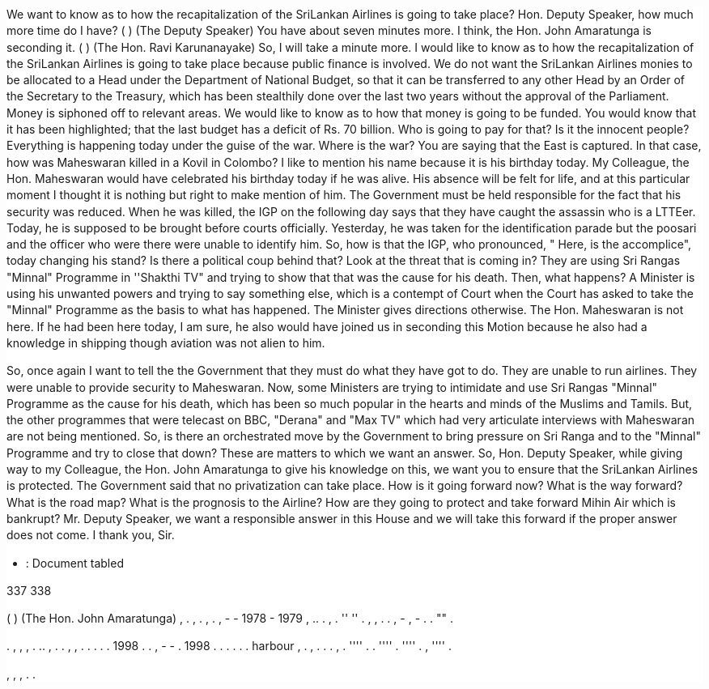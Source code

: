 We want to know as to how the recapitalization of the SriLankan Airlines is going to take place? Hon. Deputy Speaker, how much more time do I have? ( ) (The Deputy Speaker) You have about seven minutes more. I think, the Hon. John Amaratunga is seconding it. ( ) (The Hon. Ravi Karunanayake) So, I will take a minute more. I would like to know as to how the recapitalization of the SriLankan Airlines is going to take place because public finance is involved. We do not want the SriLankan Airlines monies to be allocated to a Head under the Department of National Budget, so that it can be transferred to any other Head by an Order of the Secretary to the Treasury, which has been stealthily done over the last two years without the approval of the Parliament. Money is siphoned off to relevant areas. We would like to know as to how that money is going to be funded. You would know that it has been highlighted; that the last budget has a deficit of Rs. 70 billion. Who is going to pay for that? Is it the innocent people? Everything is happening today under the guise of the war. Where is the war? You are saying that the East is captured. In that case, how was Maheswaran killed in a Kovil in Colombo? I like to mention his name because it is his birthday today. My Colleague, the Hon. Maheswaran would have celebrated his birthday today if he was alive. His absence will be felt for life, and at this particular moment I thought it is nothing but right to make mention of him. The Government must be held responsible for the fact that his security was reduced. When he was killed, the IGP on the following day says that they have caught the assassin who is a LTTEer. Today, he is supposed to be brought before courts officially. Yesterday, he was taken for the identification parade but the poosari and the officer who were there were unable to identify him. So, how is that the IGP, who pronounced, " Here, is the accomplice", today changing his stand? Is there a political coup behind that? Look at the threat that is coming in? They are using Sri Rangas "Minnal" Programme in ''Shakthi TV" and trying to show that that was the cause for his death. Then, what happens? A Minister is using his unwanted powers and trying to say something else, which is a contempt of Court when the Court has asked to take the "Minnal" Programme as the basis to what has happened. The Minister gives directions otherwise. The Hon. Maheswaran is not here. If he had been here today, I am sure, he also would have joined us in seconding this Motion because he also had a knowledge in shipping though aviation was not alien to him.

So, once again I want to tell the the Government that they must do what they have got to do. They are unable to run airlines. They were unable to provide security to Maheswaran. Now, some Ministers are trying to intimidate and use Sri Rangas "Minnal" Programme as the cause for his death, which has been so much popular in the hearts and minds of the Muslims and Tamils. But, the other programmes that were telecast on BBC, "Derana" and "Max TV" which had very articulate interviews with Maheswaran are not being mentioned. So, is there an orchestrated move by the Government to bring pressure on Sri Ranga and to the "Minnal" Programme and try to close that down? These are matters to which we want an answer. So, Hon. Deputy Speaker, while giving way to my Colleague, the Hon. John Amaratunga to give his knowledge on this, we want you to ensure that the SriLankan Airlines is protected. The Government said that no privatization can take place. How is it going forward now? What is the way forward? What is the road map? What is the prognosis to the Airline? How are they going to protect and take forward Mihin Air which is bankrupt? Mr. Deputy Speaker, we want a responsible answer in this House and we will take this forward if the proper answer does not come. I thank you, Sir.

* : Document tabled

337 338

( ) (The Hon. John Amaratunga) , . , . , . , - - 1978 - 1979 , .. . , . '' '' . , , . . , - , - . . "" .

. , , , . .. , . . , , . . . . . 1998 . . , - - . 1998 . . . . . . harbour , . , . . . , . '''' . . '''' . '''' . , '''' .

, , , . .
